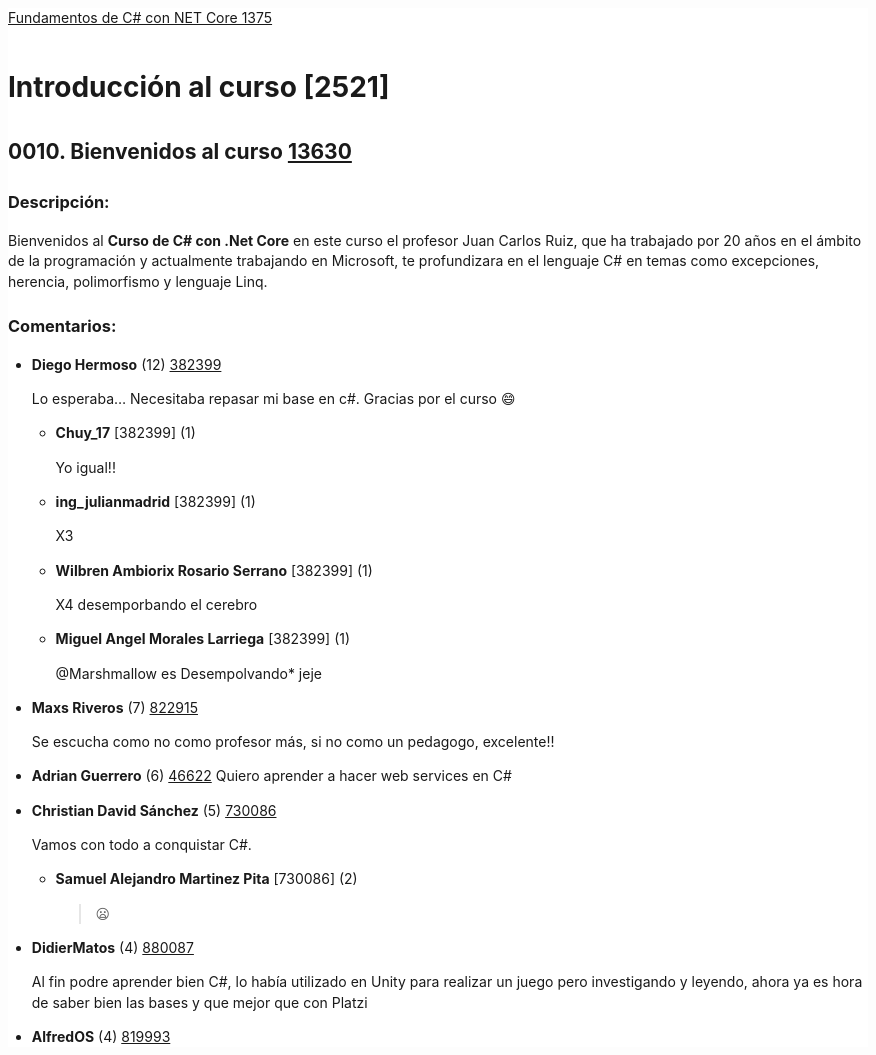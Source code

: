 [Fundamentos de C# con NET Core 1375](https://platzi.com/cursos/fundamentos-csharp)

# Introducción al curso [2521]

## 0010. Bienvenidos al curso [13630](https://platzi.com/clases/1375-fundamentos-csharp/13630-bienvenidos-al-curso0149/)

### Descripción:


Bienvenidos al **Curso de C# con .Net Core** en este curso el profesor Juan Carlos Ruiz, que ha trabajado por 20 años en el ámbito de la programación y actualmente trabajando en Microsoft, te profundizara en el lenguaje C# en temas como excepciones, herencia, polimorfismo y lenguaje Linq.

### Comentarios:

* **Diego Hermoso** (12) [382399](https://platzi.com/comentario/382399/) 

	Lo esperaba… Necesitaba repasar mi base en c#. Gracias por el curso 😄

	* **Chuy_17** [382399] (1)

		Yo igual!!

	* **ing_julianmadrid** [382399] (1)

		X3

	* **Wilbren Ambiorix Rosario Serrano** [382399] (1)

		X4 desemporbando el cerebro

	* **Miguel Angel Morales Larriega** [382399] (1)

		@Marshmallow es Desempolvando* jeje

* **Maxs Riveros** (7) [822915](https://platzi.com/comentario/822915/) 

	Se escucha como no como profesor más, si no como un pedagogo, excelente!!

* **Adrian Guerrero** (6) [46622](https://platzi.com/comentario/433913/) 
Quiero aprender a hacer web services en C#

* **Christian David Sánchez** (5) [730086](https://platzi.com/comentario/730086/) 

	Vamos con todo a conquistar C#.

	* **Samuel Alejandro Martinez Pita** [730086] (2)

		> 😦

* **DidierMatos** (4) [880087](https://platzi.com/comentario/880087/) 

	Al fin podre aprender bien C#, lo había utilizado en Unity para realizar un juego pero investigando y leyendo, ahora ya es hora de saber bien las bases y que mejor que con Platzi

* **AlfredOS** (4) [819993](https://platzi.com/comentario/819993/) 
